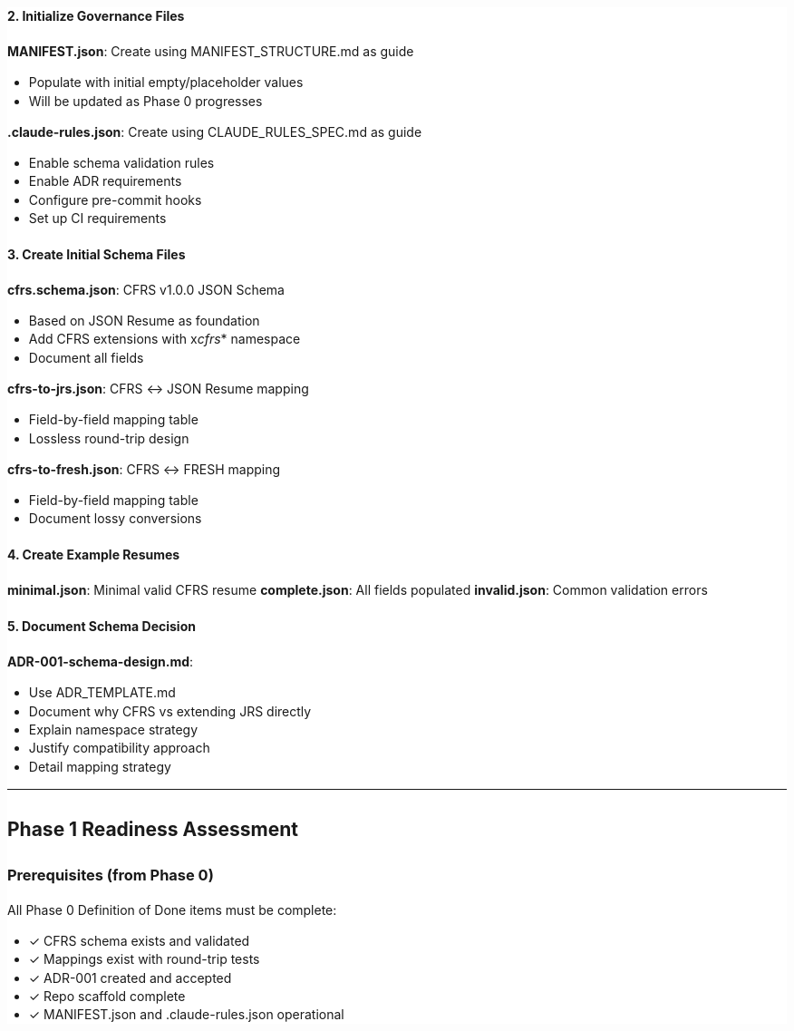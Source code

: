 #### 2. Initialize Governance Files

**MANIFEST.json**: Create using MANIFEST_STRUCTURE.md as guide

- Populate with initial empty/placeholder values
- Will be updated as Phase 0 progresses

**.claude-rules.json**: Create using CLAUDE_RULES_SPEC.md as guide

- Enable schema validation rules
- Enable ADR requirements
- Configure pre-commit hooks
- Set up CI requirements

#### 3. Create Initial Schema Files

**cfrs.schema.json**: CFRS v1.0.0 JSON Schema

- Based on JSON Resume as foundation
- Add CFRS extensions with x*cfrs*\* namespace
- Document all fields

**cfrs-to-jrs.json**: CFRS ↔ JSON Resume mapping

- Field-by-field mapping table
- Lossless round-trip design

**cfrs-to-fresh.json**: CFRS ↔ FRESH mapping

- Field-by-field mapping table
- Document lossy conversions

#### 4. Create Example Resumes

**minimal.json**: Minimal valid CFRS resume
**complete.json**: All fields populated
**invalid.json**: Common validation errors

#### 5. Document Schema Decision

**ADR-001-schema-design.md**:

- Use ADR_TEMPLATE.md
- Document why CFRS vs extending JRS directly
- Explain namespace strategy
- Justify compatibility approach
- Detail mapping strategy

---

## Phase 1 Readiness Assessment

### Prerequisites (from Phase 0)

All Phase 0 Definition of Done items must be complete:

- ✓ CFRS schema exists and validated
- ✓ Mappings exist with round-trip tests
- ✓ ADR-001 created and accepted
- ✓ Repo scaffold complete
- ✓ MANIFEST.json and .claude-rules.json operational
